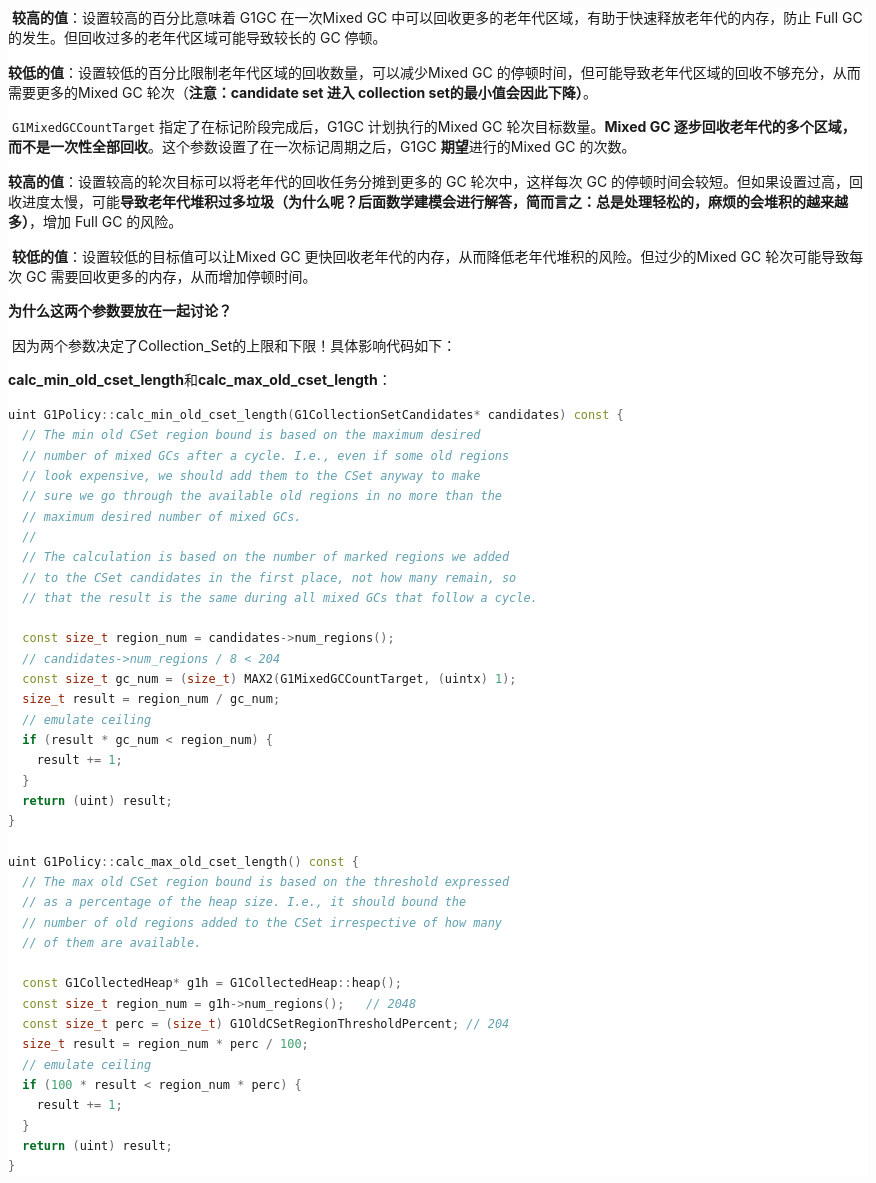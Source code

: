 ​	**较高的值**：设置较高的百分比意味着 G1GC 在一次Mixed GC 中可以回收更多的老年代区域，有助于快速释放老年代的内存，防止 Full GC 的发生。但回收过多的老年代区域可能导致较长的 GC 停顿。

​	**较低的值**：设置较低的百分比限制老年代区域的回收数量，可以减少Mixed GC 的停顿时间，但可能导致老年代区域的回收不够充分，从而需要更多的Mixed GC 轮次（**注意：candidate set 进入 collection set的最小值会因此下降）**。

​	`G1MixedGCCountTarget` 指定了在标记阶段完成后，G1GC 计划执行的Mixed GC 轮次目标数量。**Mixed GC 逐步回收老年代的多个区域，而不是一次性全部回收**。这个参数设置了在一次标记周期之后，G1GC **期望**进行的Mixed GC 的次数。

​	**较高的值**：设置较高的轮次目标可以将老年代的回收任务分摊到更多的 GC 轮次中，这样每次 GC 的停顿时间会较短。但如果设置过高，回收进度太慢，可能**导致老年代堆积过多垃圾（为什么呢？后面数学建模会进行解答，简而言之：总是处理轻松的，麻烦的会堆积的越来越多）**，增加 Full GC 的风险。

​	**较低的值**：设置较低的目标值可以让Mixed GC 更快回收老年代的内存，从而降低老年代堆积的风险。但过少的Mixed GC 轮次可能导致每次 GC 需要回收更多的内存，从而增加停顿时间。

**为什么这两个参数要放在一起讨论？**

​	因为两个参数决定了Collection_Set的上限和下限！具体影响代码如下：

**calc_min_old_cset_length**和**calc_max_old_cset_length**：

```c++
uint G1Policy::calc_min_old_cset_length(G1CollectionSetCandidates* candidates) const {
  // The min old CSet region bound is based on the maximum desired
  // number of mixed GCs after a cycle. I.e., even if some old regions
  // look expensive, we should add them to the CSet anyway to make
  // sure we go through the available old regions in no more than the
  // maximum desired number of mixed GCs.
  //
  // The calculation is based on the number of marked regions we added
  // to the CSet candidates in the first place, not how many remain, so
  // that the result is the same during all mixed GCs that follow a cycle.

  const size_t region_num = candidates->num_regions();
  // candidates->num_regions / 8 < 204
  const size_t gc_num = (size_t) MAX2(G1MixedGCCountTarget, (uintx) 1);
  size_t result = region_num / gc_num;
  // emulate ceiling
  if (result * gc_num < region_num) {
    result += 1;
  }
  return (uint) result;
}

uint G1Policy::calc_max_old_cset_length() const {
  // The max old CSet region bound is based on the threshold expressed
  // as a percentage of the heap size. I.e., it should bound the
  // number of old regions added to the CSet irrespective of how many
  // of them are available.

  const G1CollectedHeap* g1h = G1CollectedHeap::heap();
  const size_t region_num = g1h->num_regions();   // 2048
  const size_t perc = (size_t) G1OldCSetRegionThresholdPercent; // 204
  size_t result = region_num * perc / 100;
  // emulate ceiling
  if (100 * result < region_num * perc) {
    result += 1;
  }
  return (uint) result;
}
```
